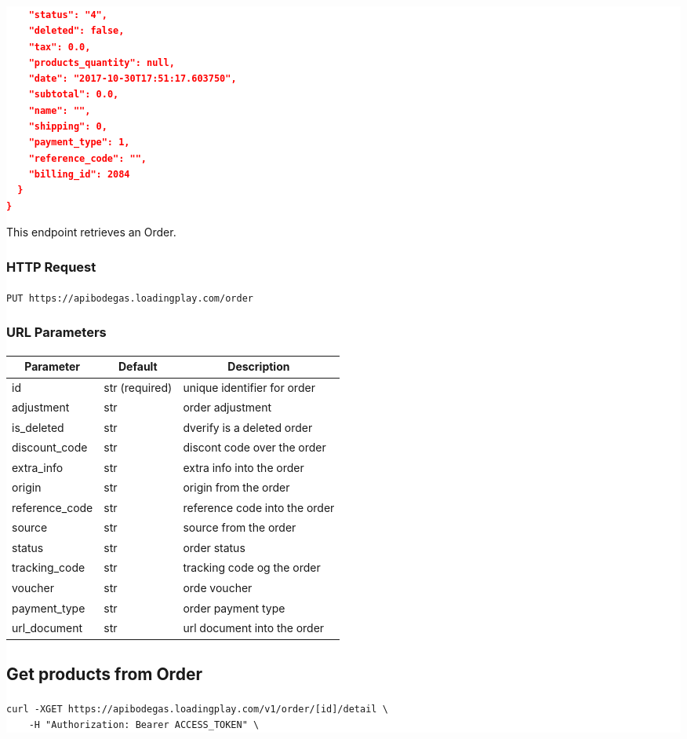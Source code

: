 ```json
    "status": "4",
    "deleted": false,
    "tax": 0.0,
    "products_quantity": null,
    "date": "2017-10-30T17:51:17.603750",
    "subtotal": 0.0,
    "name": "",
    "shipping": 0,
    "payment_type": 1,
    "reference_code": "",
    "billing_id": 2084
  }
}
```

This endpoint retrieves an Order.

### HTTP Request

`PUT https://apibodegas.loadingplay.com/order`

### URL Parameters

| Parameter      | Default        | Description                   |
| -------------- | -------------- | ----------------------------- |
| id             | str (required) | unique identifier for order   |
| adjustment     | str            | order adjustment              |
| is_deleted     | str            | dverify is a deleted order    |
| discount_code  | str            | discont code over the order   |
| extra_info     | str            | extra info into the order     |
| origin         | str            | origin from the order         |
| reference_code | str            | reference code into the order |
| source         | str            | source from the order         |
| status         | str            | order status                  |
| tracking_code  | str            | tracking code og the order    |
| voucher        | str            | orde voucher                  |
| payment_type   | str            | order payment type            |
| url_document   | str            | url document into the order   |

## Get products from Order

```shell
curl -XGET https://apibodegas.loadingplay.com/v1/order/[id]/detail \
    -H "Authorization: Bearer ACCESS_TOKEN" \
```
